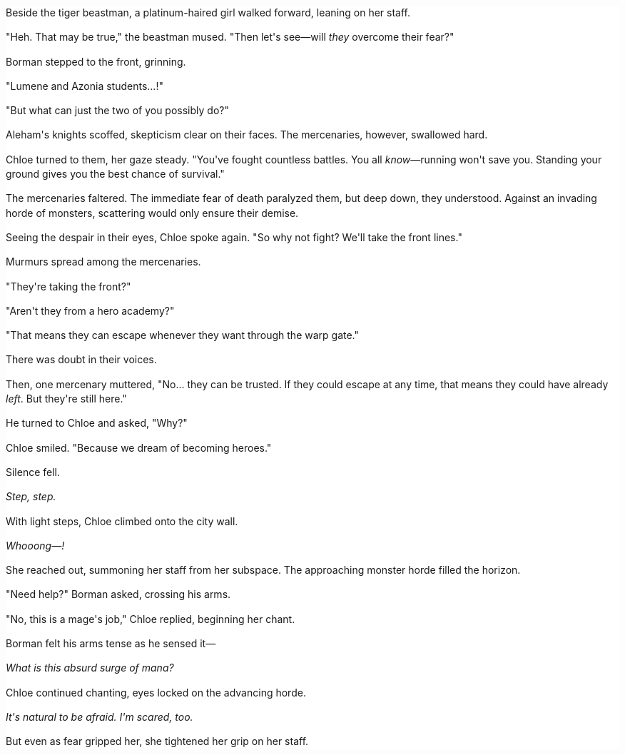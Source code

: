 Beside the tiger beastman, a platinum-haired girl walked forward, leaning on her staff. 

"Heh. That may be true," the beastman mused. "Then let's see—will *they* overcome their fear?" 

Borman stepped to the front, grinning. 

"Lumene and Azonia students...!" 

"But what can just the two of you possibly do?" 

Aleham's knights scoffed, skepticism clear on their faces. The mercenaries, however, swallowed hard. 

Chloe turned to them, her gaze steady. "You've fought countless battles. You all *know*—running won't save you. Standing your ground gives you the best chance of survival." 

The mercenaries faltered. The immediate fear of death paralyzed them, but deep down, they understood. Against an invading horde of monsters, scattering would only ensure their demise. 

Seeing the despair in their eyes, Chloe spoke again. "So why not fight? We'll take the front lines." 

Murmurs spread among the mercenaries. 

"They're taking the front?" 

"Aren't they from a hero academy?" 

"That means they can escape whenever they want through the warp gate." 

There was doubt in their voices. 

Then, one mercenary muttered, "No... they can be trusted. If they could escape at any time, that means they could have already *left*. But they're still here." 

He turned to Chloe and asked, "Why?" 

Chloe smiled. "Because we dream of becoming heroes." 

Silence fell. 

*Step, step.* 

With light steps, Chloe climbed onto the city wall. 

*Whooong—!* 

She reached out, summoning her staff from her subspace. The approaching monster horde filled the horizon. 

"Need help?" Borman asked, crossing his arms. 

"No, this is a mage's job," Chloe replied, beginning her chant. 

Borman felt his arms tense as he sensed it— 

*What is this absurd surge of mana?* 

Chloe continued chanting, eyes locked on the advancing horde. 

*It's natural to be afraid. I'm scared, too.* 

But even as fear gripped her, she tightened her grip on her staff. 

